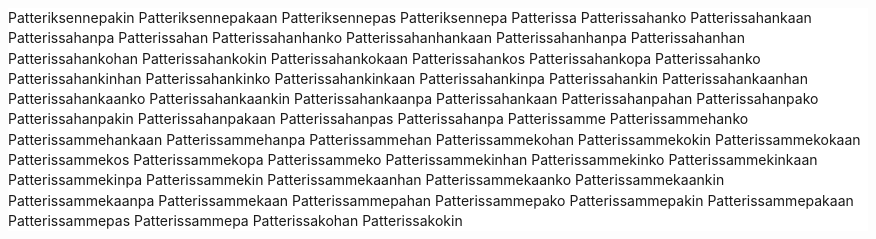 Patteriksennepakin
Patteriksennepakaan
Patteriksennepas
Patteriksennepa
Patterissa
Patterissahanko
Patterissahankaan
Patterissahanpa
Patterissahan
Patterissahanhanko
Patterissahanhankaan
Patterissahanhanpa
Patterissahanhan
Patterissahankohan
Patterissahankokin
Patterissahankokaan
Patterissahankos
Patterissahankopa
Patterissahanko
Patterissahankinhan
Patterissahankinko
Patterissahankinkaan
Patterissahankinpa
Patterissahankin
Patterissahankaanhan
Patterissahankaanko
Patterissahankaankin
Patterissahankaanpa
Patterissahankaan
Patterissahanpahan
Patterissahanpako
Patterissahanpakin
Patterissahanpakaan
Patterissahanpas
Patterissahanpa
Patterissamme
Patterissammehanko
Patterissammehankaan
Patterissammehanpa
Patterissammehan
Patterissammekohan
Patterissammekokin
Patterissammekokaan
Patterissammekos
Patterissammekopa
Patterissammeko
Patterissammekinhan
Patterissammekinko
Patterissammekinkaan
Patterissammekinpa
Patterissammekin
Patterissammekaanhan
Patterissammekaanko
Patterissammekaankin
Patterissammekaanpa
Patterissammekaan
Patterissammepahan
Patterissammepako
Patterissammepakin
Patterissammepakaan
Patterissammepas
Patterissammepa
Patterissakohan
Patterissakokin